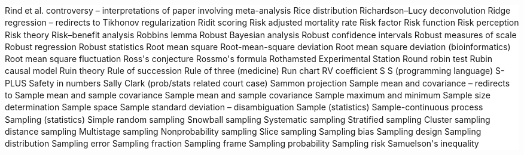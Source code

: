 Rind et al. controversy – interpretations of paper involving meta-analysis
Rice distribution
Richardson–Lucy deconvolution
Ridge regression – redirects to Tikhonov regularization
Ridit scoring
Risk adjusted mortality rate
Risk factor
Risk function
Risk perception
Risk theory
Risk–benefit analysis
Robbins lemma
Robust Bayesian analysis
Robust confidence intervals
Robust measures of scale
Robust regression
Robust statistics
Root mean square
Root-mean-square deviation
Root mean square deviation (bioinformatics)
Root mean square fluctuation
Ross's conjecture
Rossmo's formula
Rothamsted Experimental Station
Round robin test
Rubin causal model
Ruin theory
Rule of succession
Rule of three (medicine)
Run chart
RV coefficient
S
S (programming language)
S-PLUS
Safety in numbers
Sally Clark (prob/stats related court case)
Sammon projection
Sample mean and covariance – redirects to Sample mean and sample covariance
Sample mean and sample covariance
Sample maximum and minimum
Sample size determination
Sample space
Sample standard deviation – disambiguation
Sample (statistics)
Sample-continuous process
Sampling (statistics)
Simple random sampling
Snowball sampling
Systematic sampling
Stratified sampling
Cluster sampling
distance sampling
Multistage sampling
Nonprobability sampling
Slice sampling
Sampling bias
Sampling design
Sampling distribution
Sampling error
Sampling fraction
Sampling frame
Sampling probability
Sampling risk
Samuelson's inequality